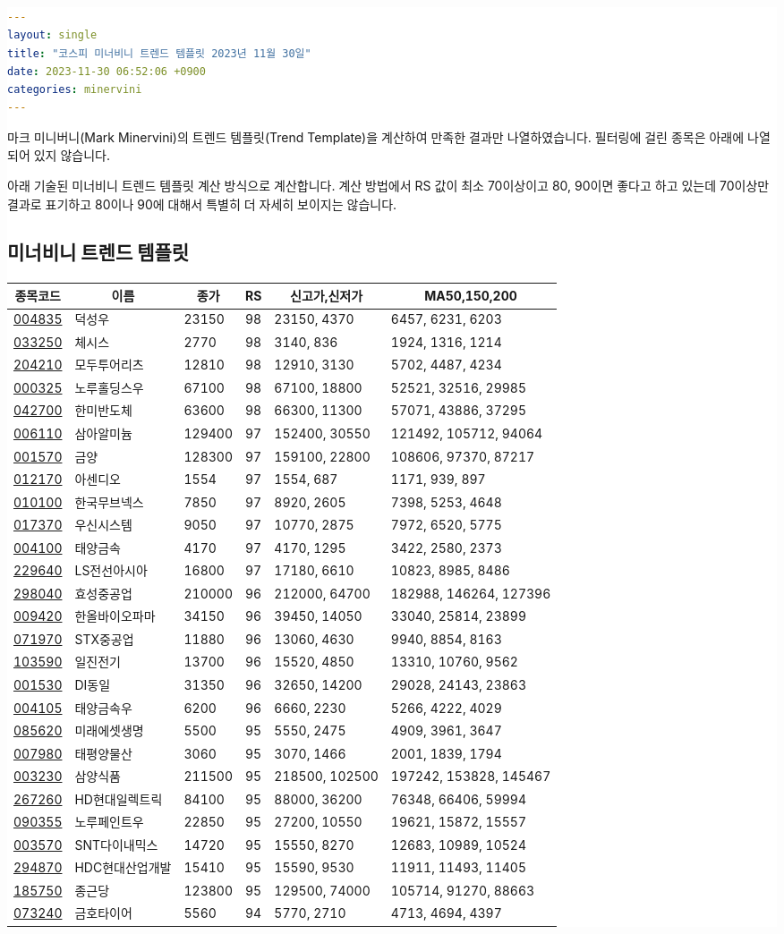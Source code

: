```yaml
---
layout: single
title: "코스피 미너비니 트렌드 템플릿 2023년 11월 30일"
date: 2023-11-30 06:52:06 +0900
categories: minervini
---
```

마크 미니버니(Mark Minervini)의 트렌드 템플릿(Trend Template)을 계산하여 만족한 결과만 나열하였습니다. 필터링에 걸린 종목은 아래에 나열되어 있지 않습니다.

아래 기술된 미너비니 트렌드 템플릿 계산 방식으로 계산합니다. 계산 방법에서 RS 값이 최소 70이상이고 80, 90이면 좋다고 하고 있는데 70이상만 결과로 표기하고 80이나 90에 대해서 특별히 더 자세히 보이지는 않습니다.

## 미너비니 트렌드 템플릿

|종목코드|이름|종가|RS|신고가,신저가|MA50,150,200|
|------|---|---|--|---------|------------|
|[004835](https://finance.daum.net/quotes/A004835)|덕성우|23150|98|23150, 4370|6457, 6231, 6203|
|[033250](https://finance.daum.net/quotes/A033250)|체시스|2770|98|3140, 836|1924, 1316, 1214|
|[204210](https://finance.daum.net/quotes/A204210)|모두투어리츠|12810|98|12910, 3130|5702, 4487, 4234|
|[000325](https://finance.daum.net/quotes/A000325)|노루홀딩스우|67100|98|67100, 18800|52521, 32516, 29985|
|[042700](https://finance.daum.net/quotes/A042700)|한미반도체|63600|98|66300, 11300|57071, 43886, 37295|
|[006110](https://finance.daum.net/quotes/A006110)|삼아알미늄|129400|97|152400, 30550|121492, 105712, 94064|
|[001570](https://finance.daum.net/quotes/A001570)|금양|128300|97|159100, 22800|108606, 97370, 87217|
|[012170](https://finance.daum.net/quotes/A012170)|아센디오|1554|97|1554, 687|1171, 939, 897|
|[010100](https://finance.daum.net/quotes/A010100)|한국무브넥스|7850|97|8920, 2605|7398, 5253, 4648|
|[017370](https://finance.daum.net/quotes/A017370)|우신시스템|9050|97|10770, 2875|7972, 6520, 5775|
|[004100](https://finance.daum.net/quotes/A004100)|태양금속|4170|97|4170, 1295|3422, 2580, 2373|
|[229640](https://finance.daum.net/quotes/A229640)|LS전선아시아|16800|97|17180, 6610|10823, 8985, 8486|
|[298040](https://finance.daum.net/quotes/A298040)|효성중공업|210000|96|212000, 64700|182988, 146264, 127396|
|[009420](https://finance.daum.net/quotes/A009420)|한올바이오파마|34150|96|39450, 14050|33040, 25814, 23899|
|[071970](https://finance.daum.net/quotes/A071970)|STX중공업|11880|96|13060, 4630|9940, 8854, 8163|
|[103590](https://finance.daum.net/quotes/A103590)|일진전기|13700|96|15520, 4850|13310, 10760, 9562|
|[001530](https://finance.daum.net/quotes/A001530)|DI동일|31350|96|32650, 14200|29028, 24143, 23863|
|[004105](https://finance.daum.net/quotes/A004105)|태양금속우|6200|96|6660, 2230|5266, 4222, 4029|
|[085620](https://finance.daum.net/quotes/A085620)|미래에셋생명|5500|95|5550, 2475|4909, 3961, 3647|
|[007980](https://finance.daum.net/quotes/A007980)|태평양물산|3060|95|3070, 1466|2001, 1839, 1794|
|[003230](https://finance.daum.net/quotes/A003230)|삼양식품|211500|95|218500, 102500|197242, 153828, 145467|
|[267260](https://finance.daum.net/quotes/A267260)|HD현대일렉트릭|84100|95|88000, 36200|76348, 66406, 59994|
|[090355](https://finance.daum.net/quotes/A090355)|노루페인트우|22850|95|27200, 10550|19621, 15872, 15557|
|[003570](https://finance.daum.net/quotes/A003570)|SNT다이내믹스|14720|95|15550, 8270|12683, 10989, 10524|
|[294870](https://finance.daum.net/quotes/A294870)|HDC현대산업개발|15410|95|15590, 9530|11911, 11493, 11405|
|[185750](https://finance.daum.net/quotes/A185750)|종근당|123800|95|129500, 74000|105714, 91270, 88663|
|[073240](https://finance.daum.net/quotes/A073240)|금호타이어|5560|94|5770, 2710|4713, 4694, 4397|